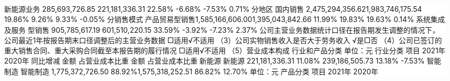 新能源业务
285,693,726.85
221,181,336.31
22.58%
-6.68%
-7.53%
0.71%
分地区
国内销售
2,475,294,356.621,983,746,175.54
19.86%
9.26%
9.33%
-0.05%
分销售模式
产品贸易型销售1,585,166,606.001,395,043,842.66
11.99%
19.83%
19.63%
0.14%
系统集成及服务
型销售
905,785,617.19
601,510,220.15
33.59%
-3.92%
-7.23%
2.37%
公司主营业务数据统计口径在报告期发生调整的情况下，公司最近1年按报告期末口径调整后的主营业务数据
□适用√不适用
（3）公司实物销售收入是否大于劳务收入
√是□否
（4）公司已签订的重大销售合同、重大采购合同截至本报告期的履行情况
□适用√不适用
（5）营业成本构成
行业和产品分类
单位：元
行业分类
项目
2021年
2020年
同比增减
金额
占营业成本比重
金额
占营业成本比重
新能源
新能源
221,181,336.31
11.08%
239,186,505.73
13.18%
-7.53%
智能制造
智能制造
1,775,372,726.50
88.92%1,575,318,252.51
86.82%
12.70%
单位：元
产品分类
项目
2021年
2020年